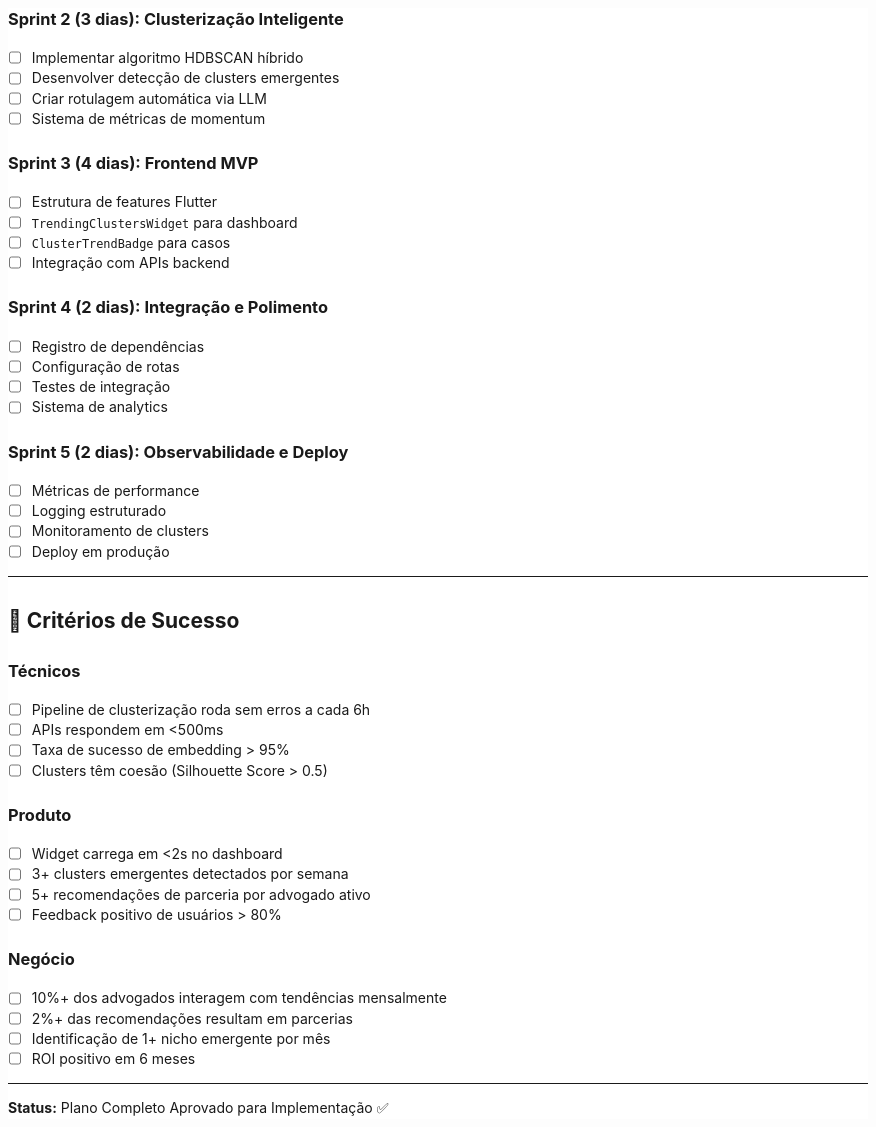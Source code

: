 ### **Sprint 2 (3 dias): Clusterização Inteligente**
- [ ] Implementar algoritmo HDBSCAN híbrido
- [ ] Desenvolver detecção de clusters emergentes
- [ ] Criar rotulagem automática via LLM
- [ ] Sistema de métricas de momentum

### **Sprint 3 (4 dias): Frontend MVP**
- [ ] Estrutura de features Flutter
- [ ] `TrendingClustersWidget` para dashboard
- [ ] `ClusterTrendBadge` para casos
- [ ] Integração com APIs backend

### **Sprint 4 (2 dias): Integração e Polimento**
- [ ] Registro de dependências
- [ ] Configuração de rotas
- [ ] Testes de integração
- [ ] Sistema de analytics

### **Sprint 5 (2 dias): Observabilidade e Deploy**
- [ ] Métricas de performance
- [ ] Logging estruturado
- [ ] Monitoramento de clusters
- [ ] Deploy em produção

---

## 🎯 Critérios de Sucesso

### **Técnicos**
- [ ] Pipeline de clusterização roda sem erros a cada 6h
- [ ] APIs respondem em <500ms
- [ ] Taxa de sucesso de embedding > 95%
- [ ] Clusters têm coesão (Silhouette Score > 0.5)

### **Produto**
- [ ] Widget carrega em <2s no dashboard
- [ ] 3+ clusters emergentes detectados por semana
- [ ] 5+ recomendações de parceria por advogado ativo
- [ ] Feedback positivo de usuários > 80%

### **Negócio**
- [ ] 10%+ dos advogados interagem com tendências mensalmente
- [ ] 2%+ das recomendações resultam em parcerias
- [ ] Identificação de 1+ nicho emergente por mês
- [ ] ROI positivo em 6 meses

---

**Status:** Plano Completo Aprovado para Implementação ✅ 
 